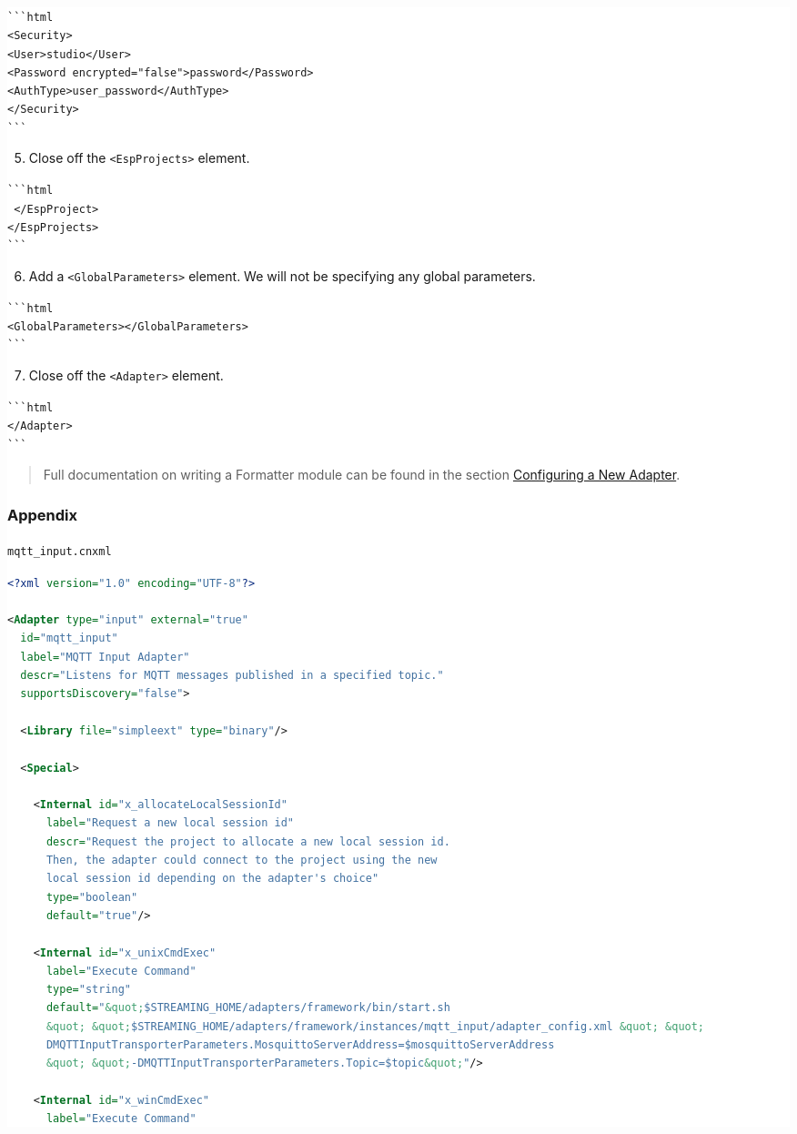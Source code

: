     ```html
    <Security>
    <User>studio</User>
    <Password encrypted="false">password</Password>
    <AuthType>user_password</AuthType>
    </Security>
    ```

  5. Close off the `<EspProjects>` element.

    ```html
     </EspProject>
    </EspProjects>
    ```

  6. Add a `<GlobalParameters>` element. We will not be specifying any global parameters.

    ```html
    <GlobalParameters></GlobalParameters>
    ```

  7. Close off the `<Adapter>` element.

    ```html
    </Adapter>
    ```

>Full documentation on writing a Formatter module can be found in the section [Configuring a New Adapter](https://help.sap.com/viewer/8280db55429040f8b665db30cf05a88e/2.0.01/en-US/e789bb9c6f0f101490bef9e3c7dd5186.html).


### Appendix

`mqtt_input.cnxml`

```XML
<?xml version="1.0" encoding="UTF-8"?>

<Adapter type="input" external="true"  
  id="mqtt_input"   
  label="MQTT Input Adapter"   
  descr="Listens for MQTT messages published in a specified topic."
  supportsDiscovery="false">

  <Library file="simpleext" type="binary"/>

  <Special>

    <Internal id="x_allocateLocalSessionId"        
      label="Request a new local session id"       
      descr="Request the project to allocate a new local session id.
      Then, the adapter could connect to the project using the new
      local session id depending on the adapter's choice"          
      type="boolean"       
      default="true"/>

    <Internal id="x_unixCmdExec"        
      label="Execute Command"        
      type="string"
      default="&quot;$STREAMING_HOME/adapters/framework/bin/start.sh
      &quot; &quot;$STREAMING_HOME/adapters/framework/instances/mqtt_input/adapter_config.xml &quot; &quot;
      DMQTTInputTransporterParameters.MosquittoServerAddress=$mosquittoServerAddress
      &quot; &quot;-DMQTTInputTransporterParameters.Topic=$topic&quot;"/>

    <Internal id="x_winCmdExec"
      label="Execute Command"
```